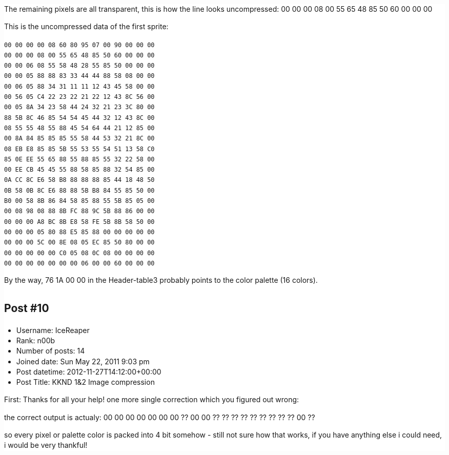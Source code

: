 The remaining pixels are all transparent, this is how the line looks uncompressed:
00 00 00 08 00 55 65 48 85 50 60 00 00 00

This is the uncompressed data of the first sprite:

```
00 00 00 00 08 60 80 95 07 00 90 00 00 00
00 00 00 08 00 55 65 48 85 50 60 00 00 00
00 00 06 08 55 58 48 28 55 85 50 00 00 00
00 00 05 88 88 83 33 44 44 88 58 08 00 00 
00 06 05 88 34 31 11 11 12 43 45 58 00 00
00 56 05 C4 22 23 22 21 22 12 43 8C 56 00
00 05 8A 34 23 58 44 24 32 21 23 3C 80 00
88 5B 8C 46 85 54 54 45 44 32 12 43 8C 00
08 55 55 48 55 88 45 54 64 44 21 12 85 00
00 8A 84 85 85 85 55 58 44 53 32 21 8C 00
08 EB E8 85 85 5B 55 53 55 54 51 13 58 C0
85 0E EE 55 65 88 55 88 85 55 32 22 58 00
00 EE CB 45 45 55 88 58 85 88 32 54 85 00
0A CC 8C E6 58 B8 88 88 88 85 44 18 48 50
0B 58 0B 8C E6 88 88 5B B8 84 55 85 50 00
B0 00 58 8B 86 84 58 85 88 55 5B 85 05 00
00 08 98 08 88 8B FC 88 9C 5B 88 86 00 00
00 00 00 A8 BC 8B E8 58 FE 5B 8B 58 50 00
00 00 00 05 80 88 E5 85 88 00 00 00 00 00
00 00 00 5C 00 8E 08 05 EC 85 50 80 00 00
00 00 00 00 00 C0 05 08 0C 08 00 00 00 00
00 00 00 00 00 00 00 06 00 00 60 00 00 00
```

By the way, 76 1A 00 00 in the Header-table3 probably points to the color palette (16 colors).
## Post #10
- Username: IceReaper
- Rank: n00b
- Number of posts: 14
- Joined date: Sun May 22, 2011 9:03 pm
- Post datetime: 2012-11-27T14:12:00+00:00
- Post Title: KKND 1&2 Image compression

First: Thanks for all your help!
one more single correction which you figured out wrong:

the correct output is actualy:
00 00 00 00 00 00 00 ?? 00 00 ?? ?? ?? ?? ?? ?? ?? ?? ?? 00 ??

so every pixel or palette color is packed into 4 bit somehow - still not sure how that works, if you have anything else i could need, i would be very thankful!
